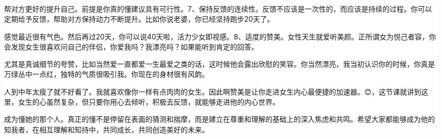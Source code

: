 帮对方更好的提升自己。前提是你真的懂建议具有可行性。7、保持反馈的连续性。反馈不应该是一次性的，而应该是持续的过程。你可以定期给予反馈，帮助对方保持动力不断提升。比如你说老婆，你已经坚持跑步20天了。

感觉最近很有气色。然后再过20天，你可以说40天啦，活力少女即视感。8、适度的赞美。女性天生就爱听美颜。正所谓女为悦己者容，你会发现女生很喜欢问自己的伴侣，你爱我吗？我漂亮吗？如果能听到肯定的回答。

尤其是真诚细节的夸赞，比如当然爱一直都爱一生最爱之类的话，这时候他会露出欣慰的笑容。你当然漂亮，我当初认识你的时候，你真是万绿丛中一点红，独特的气质很吸引我。你现在的身材很有风韵。

人到中年太瘦了就不好看了。我就喜欢像你一样有点肉肉的女生。因此啊赞美是让你走进女生内心最便捷的加速器。😊，这节课就讲到这里，女生的心虽然复杂，但只要你用心去倾听，积极去反馈，就能够走进他的内心世界。

成为懂她的那个人。真正的懂不是停留在表面的猜测和揣摩，而是建立在尊重和理解的基础上的深入焦虑和共鸣。希望大家都能够成为他的知我者，在相互理解和知持中，共同成长，共同创造美好的未来。

